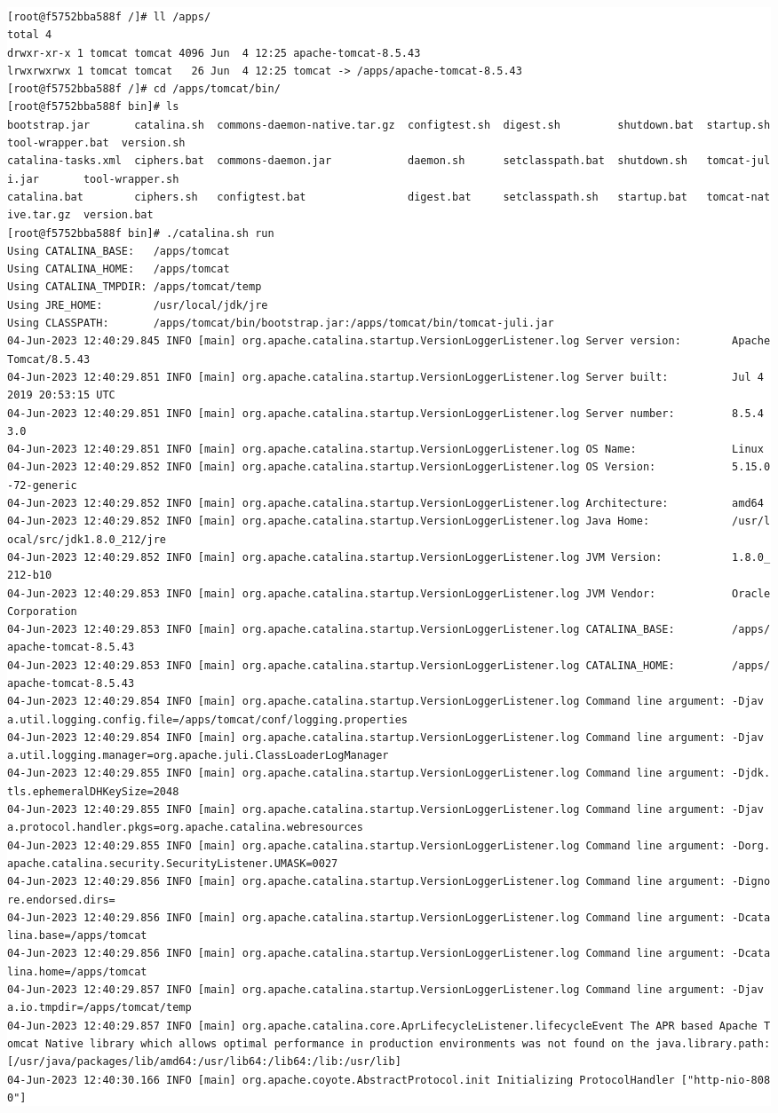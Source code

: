     [root@f5752bba588f /]# ll /apps/
    total 4
    drwxr-xr-x 1 tomcat tomcat 4096 Jun  4 12:25 apache-tomcat-8.5.43
    lrwxrwxrwx 1 tomcat tomcat   26 Jun  4 12:25 tomcat -> /apps/apache-tomcat-8.5.43
    [root@f5752bba588f /]# cd /apps/tomcat/bin/
    [root@f5752bba588f bin]# ls
    bootstrap.jar       catalina.sh  commons-daemon-native.tar.gz  configtest.sh  digest.sh         shutdown.bat  startup.sh            tool-wrapper.bat  version.sh
    catalina-tasks.xml  ciphers.bat  commons-daemon.jar            daemon.sh      setclasspath.bat  shutdown.sh   tomcat-juli.jar       tool-wrapper.sh
    catalina.bat        ciphers.sh   configtest.bat                digest.bat     setclasspath.sh   startup.bat   tomcat-native.tar.gz  version.bat
    [root@f5752bba588f bin]# ./catalina.sh run
    Using CATALINA_BASE:   /apps/tomcat
    Using CATALINA_HOME:   /apps/tomcat
    Using CATALINA_TMPDIR: /apps/tomcat/temp
    Using JRE_HOME:        /usr/local/jdk/jre
    Using CLASSPATH:       /apps/tomcat/bin/bootstrap.jar:/apps/tomcat/bin/tomcat-juli.jar
    04-Jun-2023 12:40:29.845 INFO [main] org.apache.catalina.startup.VersionLoggerListener.log Server version:        Apache Tomcat/8.5.43
    04-Jun-2023 12:40:29.851 INFO [main] org.apache.catalina.startup.VersionLoggerListener.log Server built:          Jul 4 2019 20:53:15 UTC
    04-Jun-2023 12:40:29.851 INFO [main] org.apache.catalina.startup.VersionLoggerListener.log Server number:         8.5.43.0
    04-Jun-2023 12:40:29.851 INFO [main] org.apache.catalina.startup.VersionLoggerListener.log OS Name:               Linux
    04-Jun-2023 12:40:29.852 INFO [main] org.apache.catalina.startup.VersionLoggerListener.log OS Version:            5.15.0-72-generic
    04-Jun-2023 12:40:29.852 INFO [main] org.apache.catalina.startup.VersionLoggerListener.log Architecture:          amd64
    04-Jun-2023 12:40:29.852 INFO [main] org.apache.catalina.startup.VersionLoggerListener.log Java Home:             /usr/local/src/jdk1.8.0_212/jre
    04-Jun-2023 12:40:29.852 INFO [main] org.apache.catalina.startup.VersionLoggerListener.log JVM Version:           1.8.0_212-b10
    04-Jun-2023 12:40:29.853 INFO [main] org.apache.catalina.startup.VersionLoggerListener.log JVM Vendor:            Oracle Corporation
    04-Jun-2023 12:40:29.853 INFO [main] org.apache.catalina.startup.VersionLoggerListener.log CATALINA_BASE:         /apps/apache-tomcat-8.5.43
    04-Jun-2023 12:40:29.853 INFO [main] org.apache.catalina.startup.VersionLoggerListener.log CATALINA_HOME:         /apps/apache-tomcat-8.5.43
    04-Jun-2023 12:40:29.854 INFO [main] org.apache.catalina.startup.VersionLoggerListener.log Command line argument: -Djava.util.logging.config.file=/apps/tomcat/conf/logging.properties
    04-Jun-2023 12:40:29.854 INFO [main] org.apache.catalina.startup.VersionLoggerListener.log Command line argument: -Djava.util.logging.manager=org.apache.juli.ClassLoaderLogManager
    04-Jun-2023 12:40:29.855 INFO [main] org.apache.catalina.startup.VersionLoggerListener.log Command line argument: -Djdk.tls.ephemeralDHKeySize=2048
    04-Jun-2023 12:40:29.855 INFO [main] org.apache.catalina.startup.VersionLoggerListener.log Command line argument: -Djava.protocol.handler.pkgs=org.apache.catalina.webresources
    04-Jun-2023 12:40:29.855 INFO [main] org.apache.catalina.startup.VersionLoggerListener.log Command line argument: -Dorg.apache.catalina.security.SecurityListener.UMASK=0027
    04-Jun-2023 12:40:29.856 INFO [main] org.apache.catalina.startup.VersionLoggerListener.log Command line argument: -Dignore.endorsed.dirs=
    04-Jun-2023 12:40:29.856 INFO [main] org.apache.catalina.startup.VersionLoggerListener.log Command line argument: -Dcatalina.base=/apps/tomcat
    04-Jun-2023 12:40:29.856 INFO [main] org.apache.catalina.startup.VersionLoggerListener.log Command line argument: -Dcatalina.home=/apps/tomcat
    04-Jun-2023 12:40:29.857 INFO [main] org.apache.catalina.startup.VersionLoggerListener.log Command line argument: -Djava.io.tmpdir=/apps/tomcat/temp
    04-Jun-2023 12:40:29.857 INFO [main] org.apache.catalina.core.AprLifecycleListener.lifecycleEvent The APR based Apache Tomcat Native library which allows optimal performance in production environments was not found on the java.library.path: [/usr/java/packages/lib/amd64:/usr/lib64:/lib64:/lib:/usr/lib]
    04-Jun-2023 12:40:30.166 INFO [main] org.apache.coyote.AbstractProtocol.init Initializing ProtocolHandler ["http-nio-8080"]